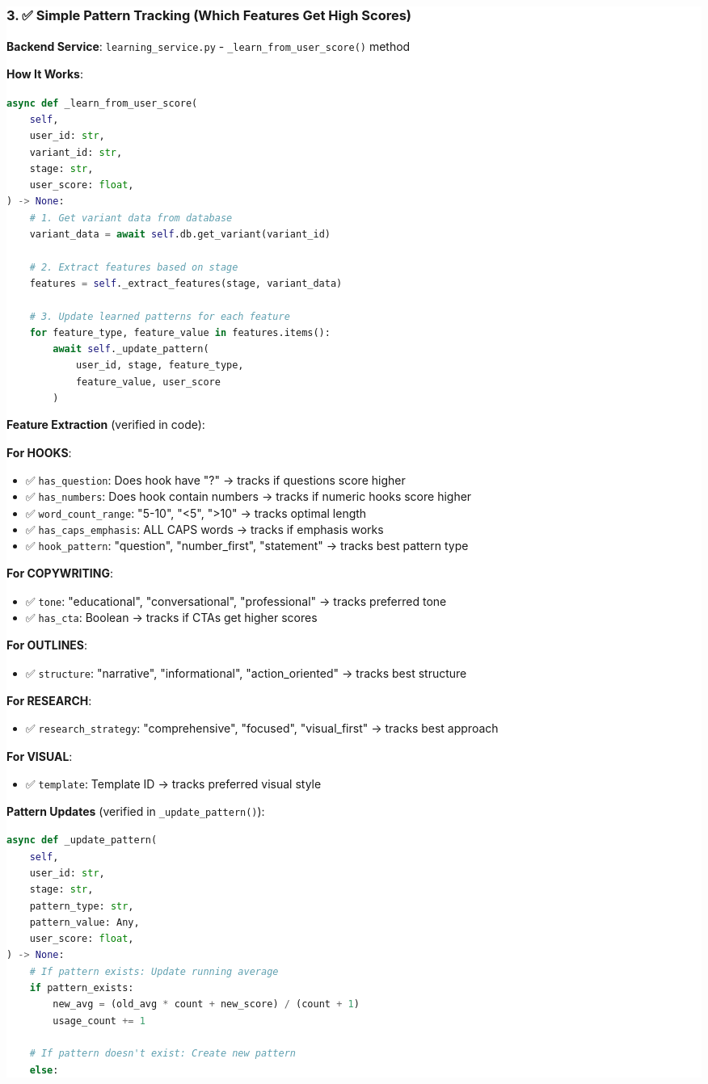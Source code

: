 ### 3. ✅ Simple Pattern Tracking (Which Features Get High Scores)

**Backend Service**: `learning_service.py` - `_learn_from_user_score()` method

**How It Works**:
```python
async def _learn_from_user_score(
    self,
    user_id: str,
    variant_id: str,
    stage: str,
    user_score: float,
) -> None:
    # 1. Get variant data from database
    variant_data = await self.db.get_variant(variant_id)
    
    # 2. Extract features based on stage
    features = self._extract_features(stage, variant_data)
    
    # 3. Update learned patterns for each feature
    for feature_type, feature_value in features.items():
        await self._update_pattern(
            user_id, stage, feature_type, 
            feature_value, user_score
        )
```

**Feature Extraction** (verified in code):

**For HOOKS**:
- ✅ `has_question`: Does hook have "?" → tracks if questions score higher
- ✅ `has_numbers`: Does hook contain numbers → tracks if numeric hooks score higher
- ✅ `word_count_range`: "5-10", "<5", ">10" → tracks optimal length
- ✅ `has_caps_emphasis`: ALL CAPS words → tracks if emphasis works
- ✅ `hook_pattern`: "question", "number_first", "statement" → tracks best pattern type

**For COPYWRITING**:
- ✅ `tone`: "educational", "conversational", "professional" → tracks preferred tone
- ✅ `has_cta`: Boolean → tracks if CTAs get higher scores

**For OUTLINES**:
- ✅ `structure`: "narrative", "informational", "action_oriented" → tracks best structure

**For RESEARCH**:
- ✅ `research_strategy`: "comprehensive", "focused", "visual_first" → tracks best approach

**For VISUAL**:
- ✅ `template`: Template ID → tracks preferred visual style

**Pattern Updates** (verified in `_update_pattern()`):
```python
async def _update_pattern(
    self,
    user_id: str,
    stage: str,
    pattern_type: str,
    pattern_value: Any,
    user_score: float,
) -> None:
    # If pattern exists: Update running average
    if pattern_exists:
        new_avg = (old_avg * count + new_score) / (count + 1)
        usage_count += 1
    
    # If pattern doesn't exist: Create new pattern
    else:
```